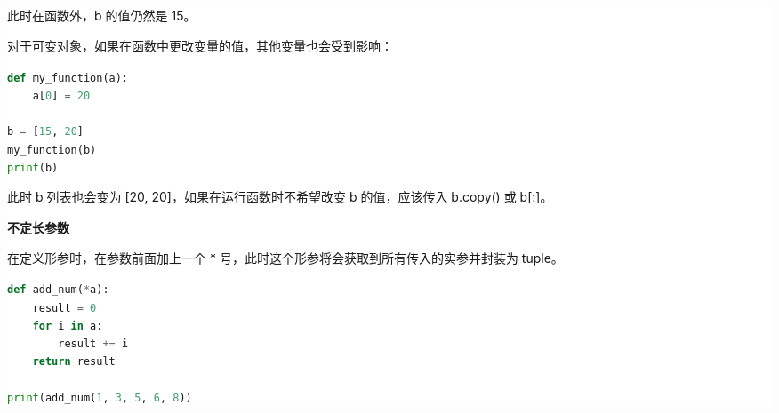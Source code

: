 此时在函数外，b 的值仍然是 15。

对于可变对象，如果在函数中更改变量的值，其他变量也会受到影响：

~~~python
def my_function(a):
    a[0] = 20

b = [15, 20]
my_function(b)
print(b)
~~~

此时 b 列表也会变为 [20, 20]，如果在运行函数时不希望改变 b 的值，应该传入 b.copy() 或 b[:]。



**不定长参数**

在定义形参时，在参数前面加上一个 * 号，此时这个形参将会获取到所有传入的实参并封装为 tuple。

~~~python
def add_num(*a):
    result = 0
    for i in a:
        result += i
    return result

print(add_num(1, 3, 5, 6, 8))
~~~

